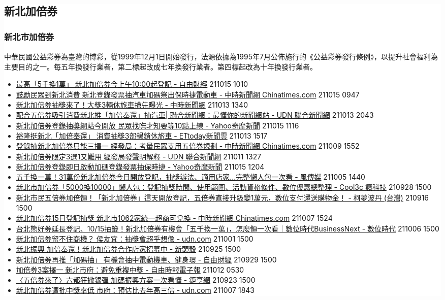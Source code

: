 ## 新北加倍券

### 新北市加倍券

中華民國公益彩券為臺灣的博彩，從1999年12月1日開始發行，法源依據為1995年7月公佈施行的《公益彩券發行條例》，以提升社會福利為主要目的之一。每五年換發行業者，第二標起改成七年換發行業者。第四標起改為十年換發行業者。
- [最高「5千換1萬」 新北加倍券今上午10:00起登記 - 自由財經](https://ec.ltn.com.tw/article/breakingnews/3704713 "最高「5千換1萬」 新北加倍券今上午10:00起登記 - 自由財經") 211015 1010
- [鼓勵民眾到新北消費 新北登錄發票抽汽車加碼祭出保時捷電動車 - 中時新聞網 Chinatimes.com](https://www.chinatimes.com/realtimenews/20211015001416-260405 "鼓勵民眾到新北消費 新北登錄發票抽汽車加碼祭出保時捷電動車 - 中時新聞網 Chinatimes.com") 211015 0947
- [新北加倍券抽獎來了！大獎3輛休旅車搶先曝光 - 中時新聞網](https://wantrich.chinatimes.com/news/20211013S505088 "新北加倍券抽獎來了！大獎3輛休旅車搶先曝光 - 中時新聞網") 211013 1340
- [配合五倍券吸引消費新北推「加倍奉還」抽汽車| 聯合新聞網：最懂你的新聞網站 - UDN 聯合新聞網](https://udn.com/news/story/7323/5814563 "配合五倍券吸引消費新北推「加倍奉還」抽汽車| 聯合新聞網：最懂你的新聞網站 - UDN 聯合新聞網") 211013 2043
- [新北加倍券登錄抽獎網站今開放 民眾找嘸才知要等10點上線 - Yahoo奇摩新聞](https://tw.news.yahoo.com/%E6%96%B0%E5%8C%97%E5%8A%A0%E5%80%8D%E5%88%B8%E7%99%BB%E9%8C%84%E6%8A%BD%E7%8D%8E%E7%B6%B2%E7%AB%99%E4%BB%8A%E9%96%8B%E6%94%BE-%E6%B0%91%E7%9C%BE%E6%89%BE%E5%98%B8%E6%89%8D%E7%9F%A5%E8%A6%81%E7%AD%8910%E9%BB%9E%E4%B8%8A%E7%B7%9A-031611784.html "新北加倍券登錄抽獎網站今開放 民眾找嘸才知要等10點上線 - Yahoo奇摩新聞") 211015 1116
- [裕隆挺新北「加倍奉還」 消費抽獎3部暢銷休旅車 - ETtoday新聞雲](https://www.ettoday.net/news/20211013/2100330.htm "裕隆挺新北「加倍奉還」 消費抽獎3部暢銷休旅車 - ETtoday新聞雲") 211013 1517
- [登錄抽新北加倍券只能三擇一 經發局：考量民眾支用五倍券規劃 - 中時新聞網 Chinatimes.com](https://www.chinatimes.com/realtimenews/20211009002591-260405 "登錄抽新北加倍券只能三擇一 經發局：考量民眾支用五倍券規劃 - 中時新聞網 Chinatimes.com") 211009 1552
- [新北加倍券限定3選1又難用 經發局發聲明解釋 - UDN 聯合新聞網](https://udn.com/news/story/120974/5808411 "新北加倍券限定3選1又難用 經發局發聲明解釋 - UDN 聯合新聞網") 211011 1327
- [新北加倍券登錄即日啟動加碼登錄發票抽保時捷 - Yahoo奇摩新聞](https://tw.tv.yahoo.com/%E6%96%B0%E5%8C%97%E5%8A%A0%E5%80%8D%E5%88%B8%E7%99%BB%E9%8C%84%E5%8D%B3%E6%97%A5%E5%95%9F%E5%8B%95-%E5%8A%A0%E7%A2%BC%E7%99%BB%E9%8C%84%E7%99%BC%E7%A5%A8%E6%8A%BD%E4%BF%9D%E6%99%82%E6%8D%B7-034526312.html "新北加倍券登錄即日啟動加碼登錄發票抽保時捷 - Yahoo奇摩新聞") 211015 1204
- [五千換一萬！31萬份新北加倍券今日開放登記，抽獎辦法、適用店家...完整懶人包一次看 - 風傳媒](https://www.storm.mg/lifestyle/3975684 "五千換一萬！31萬份新北加倍券今日開放登記，抽獎辦法、適用店家...完整懶人包一次看 - 風傳媒") 211005 1440
- [新北市加倍券「5000換10000」懶人包：登記抽獎時間、使用範圍、活動資格條件、數位優惠總整理 - Cool3c 癮科技](https://www.cool3c.com/article/166202 "新北市加倍券「5000換10000」懶人包：登記抽獎時間、使用範圍、活動資格條件、數位優惠總整理 - Cool3c 癮科技") 210928 1500
- [新北市民五倍券加倍領！「新北加倍券」這天開放登記，五倍券直接升級變1萬元，數位支付還送購物金！ - 柯夢波丹 (台灣)](https://www.cosmopolitan.com/tw/lifestyle/hot-topics/g37615119/revitalize-economy-coupon-0916/ "新北市民五倍券加倍領！「新北加倍券」這天開放登記，五倍券直接升級變1萬元，數位支付還送購物金！ - 柯夢波丹 (台灣)") 210916 1500
- [新北加倍券15日登記抽獎 新北市1062家統一超商可兌換 - 中時新聞網 Chinatimes.com](https://www.chinatimes.com/realtimenews/20211007003458-260405 "新北加倍券15日登記抽獎 新北市1062家統一超商可兌換 - 中時新聞網 Chinatimes.com") 211007 1524
- [台北熊好券延長登記、10/15抽籤！新北加倍券有機會「五千換一萬」，怎麼領一次看｜數位時代BusinessNext - 數位時代](https://www.bnext.com.tw/article/65455/taipei-new-taipei-coupon "台北熊好券延長登記、10/15抽籤！新北加倍券有機會「五千換一萬」，怎麼領一次看｜數位時代BusinessNext - 數位時代") 211006 1500
- [新北加倍券留不住商機？ 侯友宜：抽獎會超乎想像 - udn.com](https://udn.com/news/story/7323/5786292 "新北加倍券留不住商機？ 侯友宜：抽獎會超乎想像 - udn.com") 211001 1500
- [新北振興 加倍奉還！新北加倍券合作店家招募中 - 新頭殼](https://newtalk.tw/news/view/2021-09-25/641391 "新北振興 加倍奉還！新北加倍券合作店家招募中 - 新頭殼") 210925 1500
- [新北加倍券再推「加碼抽」 有機會抽中電動機車、健身環 - 自由財經](https://ec.ltn.com.tw/article/breakingnews/3687630 "新北加倍券再推「加碼抽」 有機會抽中電動機車、健身環 - 自由財經") 210929 1500
- [加倍券3案擇一 新北市府：避免重複中獎 - 自由時報電子報](https://news.ltn.com.tw/news/life/paper/1478054 "加倍券3案擇一 新北市府：避免重複中獎 - 自由時報電子報") 211012 0530
- [〈五倍券來了〉六都狂撒銀彈 加碼振興方案一次看懂 - 鉅亨網](https://m.cnyes.com/news/id/4728771 "〈五倍券來了〉六都狂撒銀彈 加碼振興方案一次看懂 - 鉅亨網") 210923 1500
- [新北加倍券遭批中獎率低 市府：預估比去年高三倍 - udn.com](https://udn.com/news/story/7323/5800651 "新北加倍券遭批中獎率低 市府：預估比去年高三倍 - udn.com") 211007 1843
